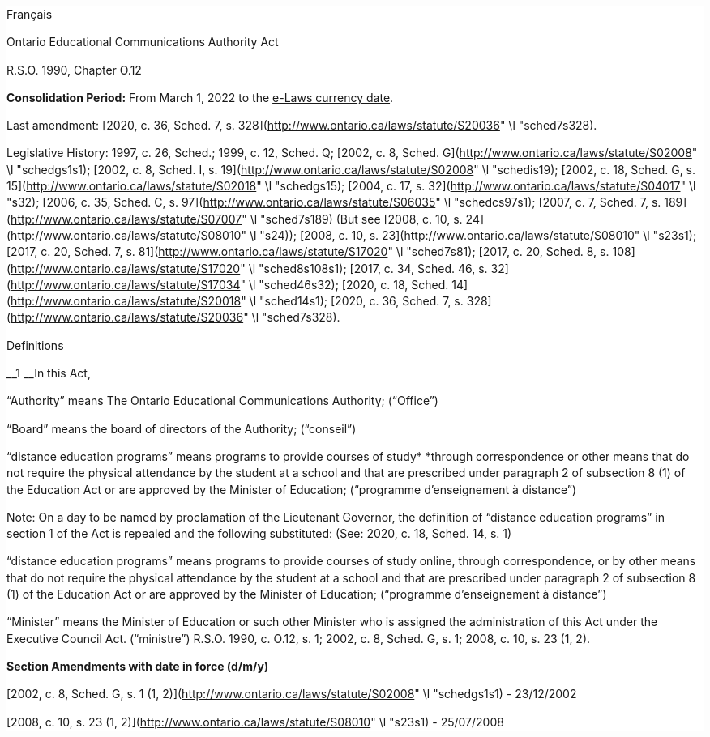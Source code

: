 [<a id="Top"></a>Français](http://www.ontario.ca/fr/lois/loi/90o12)

Ontario Educational Communications Authority Act

R\.S\.O\. 1990, Chapter O\.12

__Consolidation Period:__ From March 1, 2022 to the [e\-Laws currency date](http://www.e-laws.gov.on.ca/navigation?file=currencyDates&lang=en)\.

Last amendment: [2020, c\. 36, Sched\. 7, s\. 328](http://www.ontario.ca/laws/statute/S20036" \l "sched7s328)\.

Legislative History: 1997, c\. 26, Sched\.; 1999, c\. 12, Sched\. Q; [2002, c\. 8, Sched\. G](http://www.ontario.ca/laws/statute/S02008" \l "schedgs1s1); [2002, c\. 8, Sched\. I, s\. 19](http://www.ontario.ca/laws/statute/S02008" \l "schedis19); [2002, c\. 18, Sched\. G, s\. 15](http://www.ontario.ca/laws/statute/S02018" \l "schedgs15); [2004, c\. 17, s\. 32](http://www.ontario.ca/laws/statute/S04017" \l "s32); [2006, c\. 35, Sched\. C, s\. 97](http://www.ontario.ca/laws/statute/S06035" \l "schedcs97s1); [2007, c\. 7, Sched\. 7, s\. 189](http://www.ontario.ca/laws/statute/S07007" \l "sched7s189) \(But see [2008, c\. 10, s\. 24](http://www.ontario.ca/laws/statute/S08010" \l "s24)\); [2008, c\. 10, s\. 23](http://www.ontario.ca/laws/statute/S08010" \l "s23s1); [2017, c\. 20, Sched\. 7, s\. 81](http://www.ontario.ca/laws/statute/S17020" \l "sched7s81); [2017, c\. 20, Sched\. 8, s\. 108](http://www.ontario.ca/laws/statute/S17020" \l "sched8s108s1); [2017, c\. 34, Sched\. 46, s\. 32](http://www.ontario.ca/laws/statute/S17034" \l "sched46s32); [2020, c\. 18, Sched\. 14](http://www.ontario.ca/laws/statute/S20018" \l "sched14s1); [2020, c\. 36, Sched\. 7, s\. 328](http://www.ontario.ca/laws/statute/S20036" \l "sched7s328)\.

Definitions

__1 __In this Act,

“Authority” means The Ontario Educational Communications Authority; \(“Office”\)

“Board” means the board of directors of the Authority; \(“conseil”\)

“distance education programs” means programs to provide courses of study* *through correspondence or other means that do not require the physical attendance by the student at a school and that are prescribed under paragraph 2 of subsection 8 \(1\) of the Education Act or are approved by the Minister of Education; \(“programme d’enseignement à distance”\)

Note: On a day to be named by proclamation of the Lieutenant Governor, the definition of “distance education programs” in section 1 of the Act is repealed and the following substituted: \(See: 2020, c\. 18, Sched\. 14, s\. 1\)

“distance education programs” means programs to provide courses of study online, through correspondence, or by other means that do not require the physical attendance by the student at a school and that are prescribed under paragraph 2 of subsection 8 \(1\) of the Education Act or are approved by the Minister of Education; \(“programme d’enseignement à distance”\)

“Minister” means the Minister of Education or such other Minister who is assigned the administration of this Act under the Executive Council Act\. \(“ministre”\) R\.S\.O\. 1990, c\. O\.12, s\. 1; 2002, c\. 8, Sched\. G, s\. 1; 2008, c\. 10, s\. 23 \(1, 2\)\.

__Section Amendments with date in force \(d/m/y\)__

[2002, c\. 8, Sched\. G, s\. 1 \(1, 2\)](http://www.ontario.ca/laws/statute/S02008" \l "schedgs1s1) \- 23/12/2002

[2008, c\. 10, s\. 23 \(1, 2\)](http://www.ontario.ca/laws/statute/S08010" \l "s23s1) \- 25/07/2008
